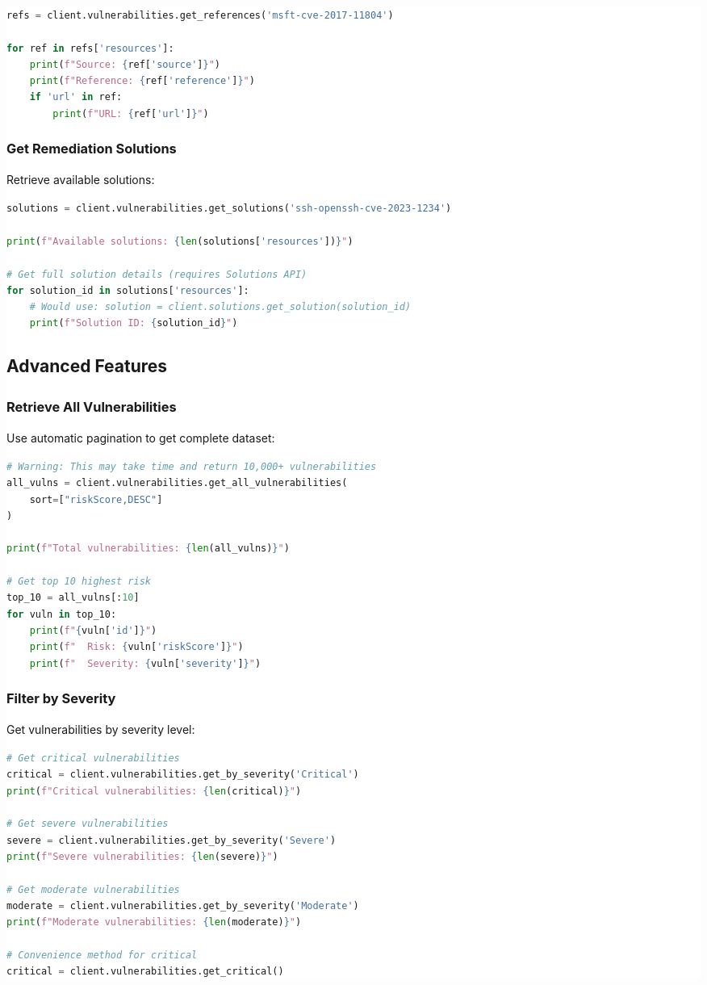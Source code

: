 ```python
refs = client.vulnerabilities.get_references('msft-cve-2017-11804')

for ref in refs['resources']:
    print(f"Source: {ref['source']}")
    print(f"Reference: {ref['reference']}")
    if 'url' in ref:
        print(f"URL: {ref['url']}")
```

### Get Remediation Solutions

Retrieve available solutions:

```python
solutions = client.vulnerabilities.get_solutions('ssh-openssh-cve-2023-1234')

print(f"Available solutions: {len(solutions['resources'])}")

# Get full solution details (requires Solutions API)
for solution_id in solutions['resources']:
    # Would use: solution = client.solutions.get_solution(solution_id)
    print(f"Solution ID: {solution_id}")
```

## Advanced Features

### Retrieve All Vulnerabilities

Use automatic pagination to get complete dataset:

```python
# Warning: This may take time and return 10,000+ vulnerabilities
all_vulns = client.vulnerabilities.get_all_vulnerabilities(
    sort=["riskScore,DESC"]
)

print(f"Total vulnerabilities: {len(all_vulns)}")

# Get top 10 highest risk
top_10 = all_vulns[:10]
for vuln in top_10:
    print(f"{vuln['id']}")
    print(f"  Risk: {vuln['riskScore']}")
    print(f"  Severity: {vuln['severity']}")
```

### Filter by Severity

Get vulnerabilities by severity level:

```python
# Get critical vulnerabilities
critical = client.vulnerabilities.get_by_severity('Critical')
print(f"Critical vulnerabilities: {len(critical)}")

# Get severe vulnerabilities
severe = client.vulnerabilities.get_by_severity('Severe')
print(f"Severe vulnerabilities: {len(severe)}")

# Get moderate vulnerabilities
moderate = client.vulnerabilities.get_by_severity('Moderate')
print(f"Moderate vulnerabilities: {len(moderate)}")

# Convenience method for critical
critical = client.vulnerabilities.get_critical()
```